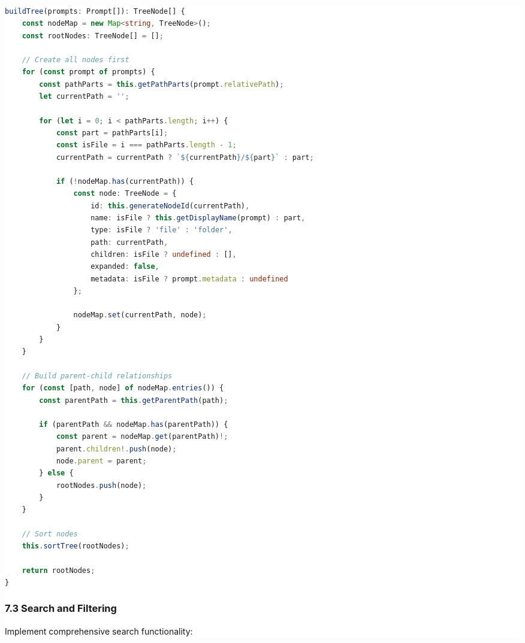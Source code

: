 ```typescript
buildTree(prompts: Prompt[]): TreeNode[] {
    const nodeMap = new Map<string, TreeNode>();
    const rootNodes: TreeNode[] = [];
    
    // Create all nodes first
    for (const prompt of prompts) {
        const pathParts = this.getPathParts(prompt.relativePath);
        let currentPath = '';
        
        for (let i = 0; i < pathParts.length; i++) {
            const part = pathParts[i];
            const isFile = i === pathParts.length - 1;
            currentPath = currentPath ? `${currentPath}/${part}` : part;
            
            if (!nodeMap.has(currentPath)) {
                const node: TreeNode = {
                    id: this.generateNodeId(currentPath),
                    name: isFile ? this.getDisplayName(prompt) : part,
                    type: isFile ? 'file' : 'folder',
                    path: currentPath,
                    children: isFile ? undefined : [],
                    expanded: false,
                    metadata: isFile ? prompt.metadata : undefined
                };
                
                nodeMap.set(currentPath, node);
            }
        }
    }
    
    // Build parent-child relationships
    for (const [path, node] of nodeMap.entries()) {
        const parentPath = this.getParentPath(path);
        
        if (parentPath && nodeMap.has(parentPath)) {
            const parent = nodeMap.get(parentPath)!;
            parent.children!.push(node);
            node.parent = parent;
        } else {
            rootNodes.push(node);
        }
    }
    
    // Sort nodes
    this.sortTree(rootNodes);
    
    return rootNodes;
}
```

### 7.3 Search and Filtering
Implement comprehensive search functionality:
